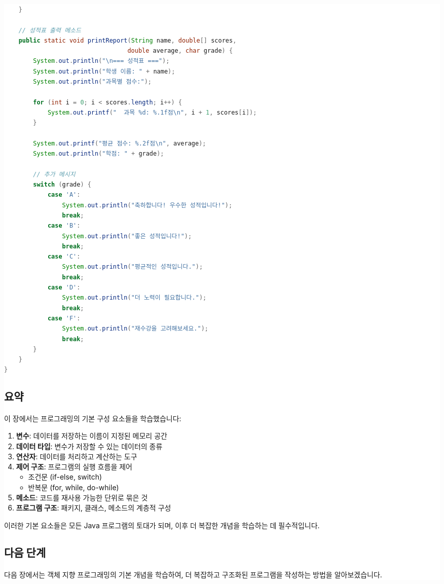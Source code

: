 ```java
    }

    // 성적표 출력 메소드
    public static void printReport(String name, double[] scores,
                                  double average, char grade) {
        System.out.println("\n=== 성적표 ===");
        System.out.println("학생 이름: " + name);
        System.out.println("과목별 점수:");

        for (int i = 0; i < scores.length; i++) {
            System.out.printf("  과목 %d: %.1f점\n", i + 1, scores[i]);
        }

        System.out.printf("평균 점수: %.2f점\n", average);
        System.out.println("학점: " + grade);

        // 추가 메시지
        switch (grade) {
            case 'A':
                System.out.println("축하합니다! 우수한 성적입니다!");
                break;
            case 'B':
                System.out.println("좋은 성적입니다!");
                break;
            case 'C':
                System.out.println("평균적인 성적입니다.");
                break;
            case 'D':
                System.out.println("더 노력이 필요합니다.");
                break;
            case 'F':
                System.out.println("재수강을 고려해보세요.");
                break;
        }
    }
}
```

## 요약

이 장에서는 프로그래밍의 기본 구성 요소들을 학습했습니다:

1. **변수**: 데이터를 저장하는 이름이 지정된 메모리 공간
2. **데이터 타입**: 변수가 저장할 수 있는 데이터의 종류
3. **연산자**: 데이터를 처리하고 계산하는 도구
4. **제어 구조**: 프로그램의 실행 흐름을 제어
   - 조건문 (if-else, switch)
   - 반복문 (for, while, do-while)
5. **메소드**: 코드를 재사용 가능한 단위로 묶은 것
6. **프로그램 구조**: 패키지, 클래스, 메소드의 계층적 구성

이러한 기본 요소들은 모든 Java 프로그램의 토대가 되며, 이후 더 복잡한 개념을 학습하는 데 필수적입니다.

## 다음 단계

다음 장에서는 객체 지향 프로그래밍의 기본 개념을 학습하여, 더 복잡하고 구조화된 프로그램을 작성하는 방법을 알아보겠습니다.